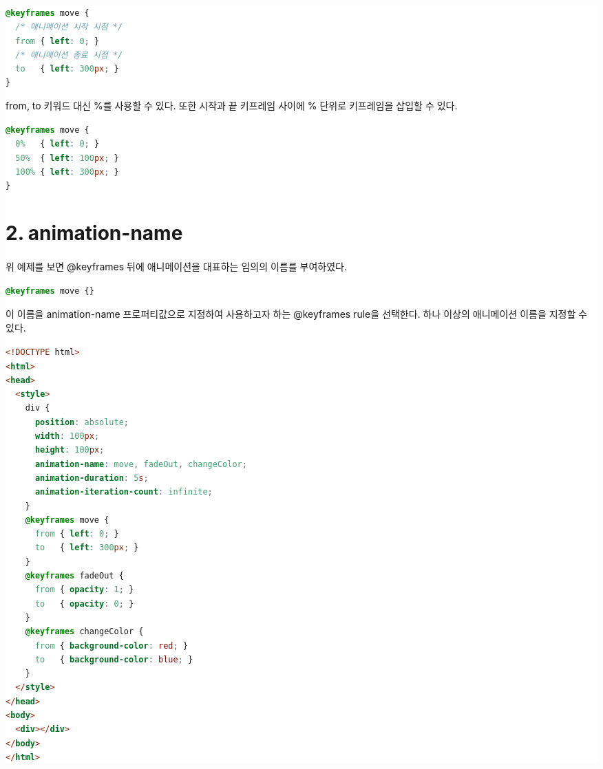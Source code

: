 ```css
@keyframes move {
  /* 애니메이션 시작 시점 */
  from { left: 0; }
  /* 애니메이션 종료 시점 */
  to   { left: 300px; }
}
```

from, to 키워드 대신 %를 사용할 수 있다. 또한 시작과 끝 키프레임 사이에 % 단위로 키프레임을 삽입할 수 있다.

```css
@keyframes move {
  0%   { left: 0; }
  50%  { left: 100px; }
  100% { left: 300px; }
}
```

# 2. animation-name

위 예제를 보면 @keyframes 뒤에 애니메이션을 대표하는 임의의 이름를 부여하였다.

```css
@keyframes move {}
```

이 이름을 animation-name 프로퍼티값으로 지정하여 사용하고자 하는 @keyframes rule을 선택한다. 하나 이상의 애니메이션 이름을 지정할 수 있다.

```html
<!DOCTYPE html>
<html>
<head>
  <style>
    div {
      position: absolute;
      width: 100px;
      height: 100px;
      animation-name: move, fadeOut, changeColor;
      animation-duration: 5s;
      animation-iteration-count: infinite;
    }
    @keyframes move {
      from { left: 0; }
      to   { left: 300px; }
    }
    @keyframes fadeOut {
      from { opacity: 1; }
      to   { opacity: 0; }
    }
    @keyframes changeColor {
      from { background-color: red; }
      to   { background-color: blue; }
    }
  </style>
</head>
<body>
  <div></div>
</body>
</html>
```

